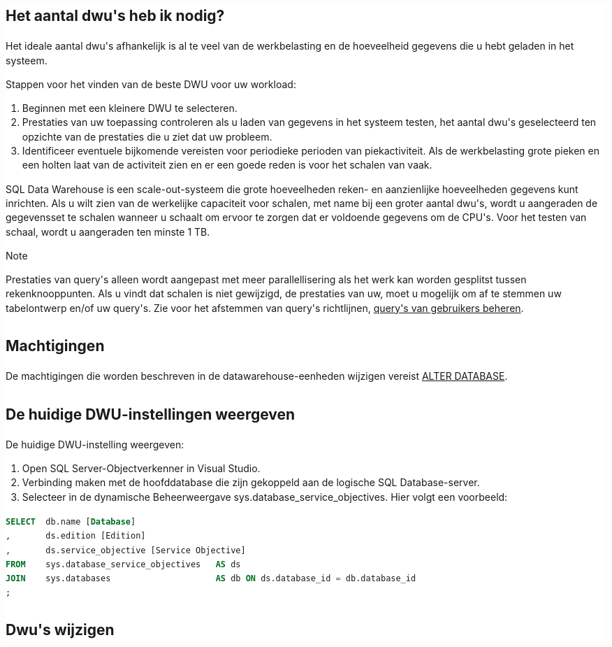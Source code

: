 
## <a name="how-many-data-warehouse-units-do-i-need"></a>Het aantal dwu's heb ik nodig?
Het ideale aantal dwu's afhankelijk is al te veel van de werkbelasting en de hoeveelheid gegevens die u hebt geladen in het systeem.

Stappen voor het vinden van de beste DWU voor uw workload:

1. Beginnen met een kleinere DWU te selecteren. 
2. Prestaties van uw toepassing controleren als u laden van gegevens in het systeem testen, het aantal dwu's geselecteerd ten opzichte van de prestaties die u ziet dat uw probleem.
3. Identificeer eventuele bijkomende vereisten voor periodieke perioden van piekactiviteit. Als de werkbelasting grote pieken en een holten laat van de activiteit zien en er een goede reden is voor het schalen van vaak.

SQL Data Warehouse is een scale-out-systeem die grote hoeveelheden reken- en aanzienlijke hoeveelheden gegevens kunt inrichten. Als u wilt zien van de werkelijke capaciteit voor schalen, met name bij een groter aantal dwu's, wordt u aangeraden de gegevensset te schalen wanneer u schaalt om ervoor te zorgen dat er voldoende gegevens om de CPU's. Voor het testen van schaal, wordt u aangeraden ten minste 1 TB.

> [!NOTE]
>
> Prestaties van query's alleen wordt aangepast met meer parallellisering als het werk kan worden gesplitst tussen rekenknooppunten. Als u vindt dat schalen is niet gewijzigd, de prestaties van uw, moet u mogelijk om af te stemmen uw tabelontwerp en/of uw query's. Zie voor het afstemmen van query's richtlijnen, [query's van gebruikers beheren](sql-data-warehouse-overview-manage-user-queries.md). 

## <a name="permissions"></a>Machtigingen

De machtigingen die worden beschreven in de datawarehouse-eenheden wijzigen vereist [ALTER DATABASE](/sql/t-sql/statements/alter-database-transact-sql). 

## <a name="view-current-dwu-settings"></a>De huidige DWU-instellingen weergeven

De huidige DWU-instelling weergeven:

1. Open SQL Server-Objectverkenner in Visual Studio.
2. Verbinding maken met de hoofddatabase die zijn gekoppeld aan de logische SQL Database-server.
3. Selecteer in de dynamische Beheerweergave sys.database_service_objectives. Hier volgt een voorbeeld: 

```sql
SELECT  db.name [Database]
,       ds.edition [Edition]
,       ds.service_objective [Service Objective]
FROM    sys.database_service_objectives   AS ds
JOIN    sys.databases                     AS db ON ds.database_id = db.database_id
;
```

## <a name="change-data-warehouse-units"></a>Dwu's wijzigen
